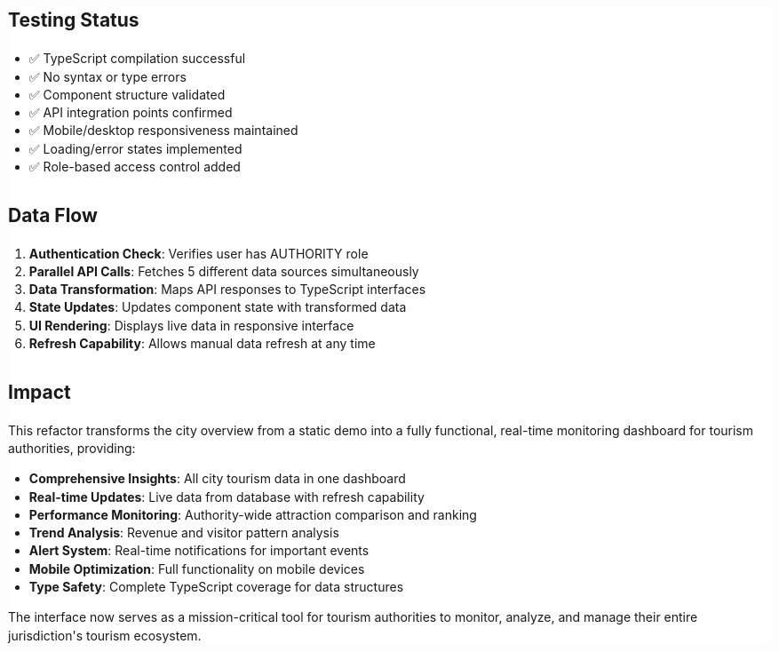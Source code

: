 ## Testing Status
- ✅ TypeScript compilation successful
- ✅ No syntax or type errors
- ✅ Component structure validated
- ✅ API integration points confirmed
- ✅ Mobile/desktop responsiveness maintained
- ✅ Loading/error states implemented
- ✅ Role-based access control added

## Data Flow
1. **Authentication Check**: Verifies user has AUTHORITY role
2. **Parallel API Calls**: Fetches 5 different data sources simultaneously
3. **Data Transformation**: Maps API responses to TypeScript interfaces
4. **State Updates**: Updates component state with transformed data
5. **UI Rendering**: Displays live data in responsive interface
6. **Refresh Capability**: Allows manual data refresh at any time

## Impact
This refactor transforms the city overview from a static demo into a fully functional, real-time monitoring dashboard for tourism authorities, providing:

- **Comprehensive Insights**: All city tourism data in one dashboard
- **Real-time Updates**: Live data from database with refresh capability
- **Performance Monitoring**: Authority-wide attraction comparison and ranking
- **Trend Analysis**: Revenue and visitor pattern analysis
- **Alert System**: Real-time notifications for important events
- **Mobile Optimization**: Full functionality on mobile devices
- **Type Safety**: Complete TypeScript coverage for data structures

The interface now serves as a mission-critical tool for tourism authorities to monitor, analyze, and manage their entire jurisdiction's tourism ecosystem.
